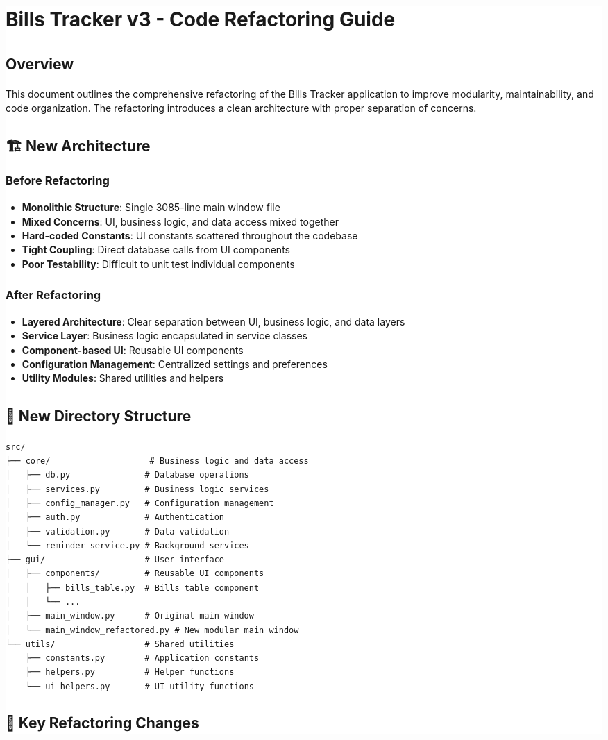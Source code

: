 # Bills Tracker v3 - Code Refactoring Guide

## Overview

This document outlines the comprehensive refactoring of the Bills Tracker application to improve modularity, maintainability, and code organization. The refactoring introduces a clean architecture with proper separation of concerns.

## 🏗️ New Architecture

### Before Refactoring
- **Monolithic Structure**: Single 3085-line main window file
- **Mixed Concerns**: UI, business logic, and data access mixed together
- **Hard-coded Constants**: UI constants scattered throughout the codebase
- **Tight Coupling**: Direct database calls from UI components
- **Poor Testability**: Difficult to unit test individual components

### After Refactoring
- **Layered Architecture**: Clear separation between UI, business logic, and data layers
- **Service Layer**: Business logic encapsulated in service classes
- **Component-based UI**: Reusable UI components
- **Configuration Management**: Centralized settings and preferences
- **Utility Modules**: Shared utilities and helpers

## 📁 New Directory Structure

```
src/
├── core/                    # Business logic and data access
│   ├── db.py               # Database operations
│   ├── services.py         # Business logic services
│   ├── config_manager.py   # Configuration management
│   ├── auth.py             # Authentication
│   ├── validation.py       # Data validation
│   └── reminder_service.py # Background services
├── gui/                    # User interface
│   ├── components/         # Reusable UI components
│   │   ├── bills_table.py  # Bills table component
│   │   └── ...
│   ├── main_window.py      # Original main window
│   └── main_window_refactored.py # New modular main window
└── utils/                  # Shared utilities
    ├── constants.py        # Application constants
    ├── helpers.py          # Helper functions
    └── ui_helpers.py       # UI utility functions
```

## 🔧 Key Refactoring Changes

